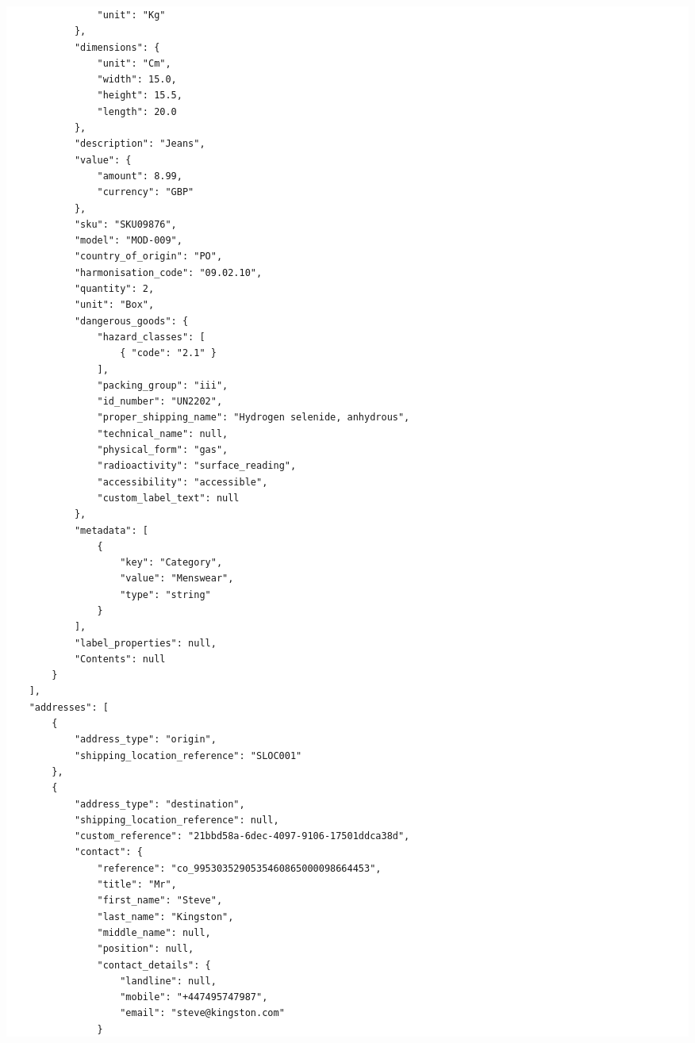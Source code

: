                     "unit": "Kg"
                },
                "dimensions": {
                    "unit": "Cm",
                    "width": 15.0,
                    "height": 15.5,
                    "length": 20.0
                },
                "description": "Jeans",
                "value": {
                    "amount": 8.99,
                    "currency": "GBP"
                },
                "sku": "SKU09876",
                "model": "MOD-009",
                "country_of_origin": "PO",
                "harmonisation_code": "09.02.10",
                "quantity": 2,
                "unit": "Box",
                "dangerous_goods": {
                    "hazard_classes": [
                        { "code": "2.1" }
                    ],
                    "packing_group": "iii",
                    "id_number": "UN2202",
                    "proper_shipping_name": "Hydrogen selenide, anhydrous",
                    "technical_name": null,
                    "physical_form": "gas",
                    "radioactivity": "surface_reading",
                    "accessibility": "accessible",
                    "custom_label_text": null
                },
                "metadata": [
                    {
                        "key": "Category",
                        "value": "Menswear",
                        "type": "string"
                    }
                ],
                "label_properties": null,
                "Contents": null
            }
        ],
        "addresses": [
            {
                "address_type": "origin",
                "shipping_location_reference": "SLOC001"
            },
            {
                "address_type": "destination",
                "shipping_location_reference": null,
                "custom_reference": "21bbd58a-6dec-4097-9106-17501ddca38d",
                "contact": {
                    "reference": "co_9953035290535460865000098664453",
                    "title": "Mr",
                    "first_name": "Steve",
                    "last_name": "Kingston",
                    "middle_name": null,
                    "position": null,
                    "contact_details": {
                        "landline": null,
                        "mobile": "+447495747987",
                        "email": "steve@kingston.com"
                    }
